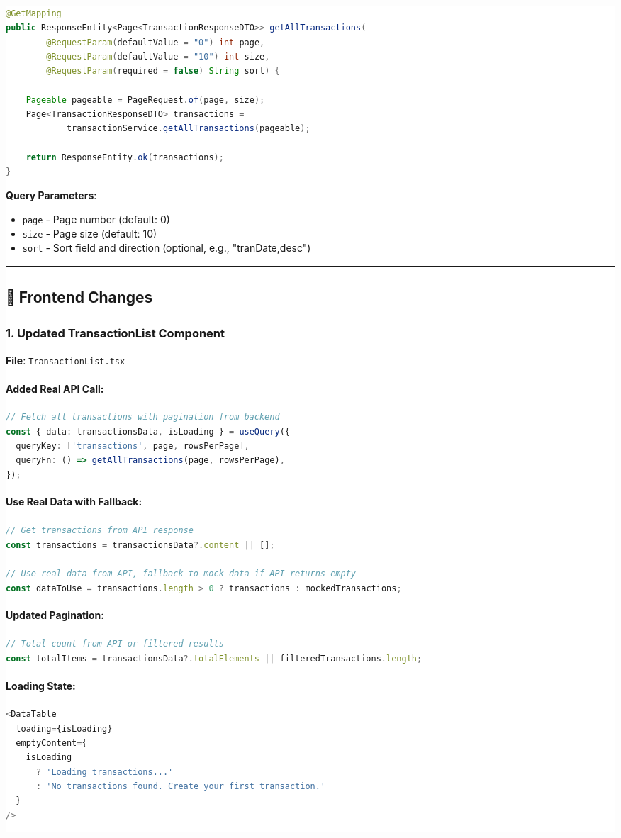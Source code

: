```java
@GetMapping
public ResponseEntity<Page<TransactionResponseDTO>> getAllTransactions(
        @RequestParam(defaultValue = "0") int page,
        @RequestParam(defaultValue = "10") int size,
        @RequestParam(required = false) String sort) {
    
    Pageable pageable = PageRequest.of(page, size);
    Page<TransactionResponseDTO> transactions = 
            transactionService.getAllTransactions(pageable);
    
    return ResponseEntity.ok(transactions);
}
```

**Query Parameters**:
- `page` - Page number (default: 0)
- `size` - Page size (default: 10)
- `sort` - Sort field and direction (optional, e.g., "tranDate,desc")

---

## 🎨 **Frontend Changes**

### 1. Updated TransactionList Component
**File**: `TransactionList.tsx`

#### Added Real API Call:
```typescript
// Fetch all transactions with pagination from backend
const { data: transactionsData, isLoading } = useQuery({
  queryKey: ['transactions', page, rowsPerPage],
  queryFn: () => getAllTransactions(page, rowsPerPage),
});
```

#### Use Real Data with Fallback:
```typescript
// Get transactions from API response
const transactions = transactionsData?.content || [];

// Use real data from API, fallback to mock data if API returns empty
const dataToUse = transactions.length > 0 ? transactions : mockedTransactions;
```

#### Updated Pagination:
```typescript
// Total count from API or filtered results
const totalItems = transactionsData?.totalElements || filteredTransactions.length;
```

#### Loading State:
```typescript
<DataTable
  loading={isLoading}
  emptyContent={
    isLoading 
      ? 'Loading transactions...' 
      : 'No transactions found. Create your first transaction.'
  }
/>
```

---